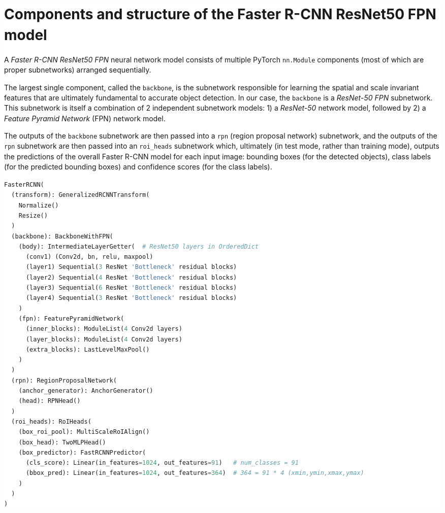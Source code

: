 # Components and structure of the Faster R-CNN ResNet50 FPN model

A *Faster R-CNN ResNet50 FPN* neural network model consists of multiple PyTorch `nn.Module` components (most of which are proper subnetworks) arranged sequentially.

The largest single component, called the `backbone`, is the subnetwork responsible for learning the spatial and scale invariant features that are ultimately fundamental to accurate  object detection. In our case, the `backbone` is a *ResNet-50 FPN* subnetwork. This subnetwork is itself a combination of 2 independent subnetwork models: 1) a *ResNet-50* network model, followed by 2) a *Feature Pyramid Network* (FPN) network model.

The outputs of the `backbone` subnetwork are then passed into a `rpn` (region proposal network) subnetwork, and the outputs of the `rpn` subnetwork are then passed into an `roi_heads` subnetwork which, ultimately (in test mode, rather than training mode), outputs  the predictions of the overall Faster R-CNN model for each input image: bounding boxes (for the detected objects), class labels (for the predicted bounding boxes) and confidence scores (for the class labels).

```Python
FasterRCNN(
  (transform): GeneralizedRCNNTransform(
    Normalize()
    Resize()
  )
  (backbone): BackboneWithFPN(
    (body): IntermediateLayerGetter(  # ResNet50 layers in OrderedDict
      (conv1) (Conv2d, bn, relu, maxpool)
      (layer1) Sequential(3 ResNet 'Bottleneck' residual blocks)
      (layer2) Sequential(4 ResNet 'Bottleneck' residual blocks)
      (layer3) Sequential(6 ResNet 'Bottleneck' residual blocks)
      (layer4) Sequential(3 ResNet 'Bottleneck' residual blocks)
    )
    (fpn): FeaturePyramidNetwork(
      (inner_blocks): ModuleList(4 Conv2d layers)
      (layer_blocks): ModuleList(4 Conv2d layers)
      (extra_blocks): LastLevelMaxPool()
    )
  )
  (rpn): RegionProposalNetwork(
    (anchor_generator): AnchorGenerator()
    (head): RPNHead()
  )
  (roi_heads): RoIHeads(
    (box_roi_pool): MultiScaleRoIAlign()
    (box_head): TwoMLPHead()
    (box_predictor): FastRCNNPredictor(
      (cls_score): Linear(in_features=1024, out_features=91)   # num_classes = 91
      (bbox_pred): Linear(in_features=1024, out_features=364)  # 364 = 91 * 4 (xmin,ymin,xmax,ymax)
    )
  )
)
```
